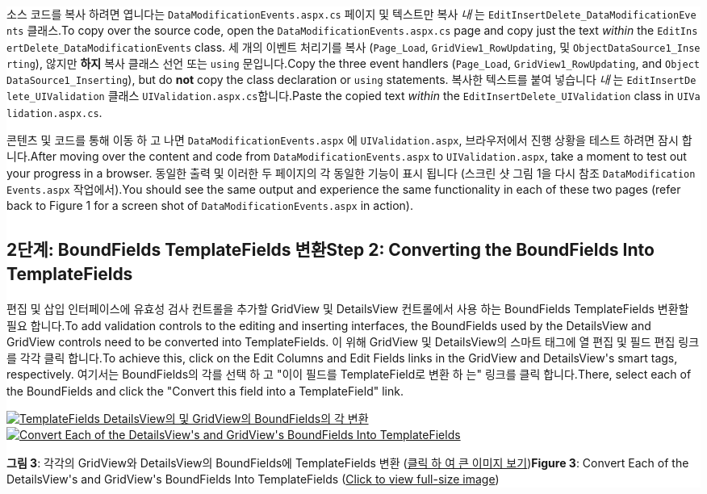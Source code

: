 <span data-ttu-id="db081-142">소스 코드를 복사 하려면 엽니다는 `DataModificationEvents.aspx.cs` 페이지 및 텍스트만 복사 *내* 는 `EditInsertDelete_DataModificationEvents` 클래스.</span><span class="sxs-lookup"><span data-stu-id="db081-142">To copy over the source code, open the `DataModificationEvents.aspx.cs` page and copy just the text *within* the `EditInsertDelete_DataModificationEvents` class.</span></span> <span data-ttu-id="db081-143">세 개의 이벤트 처리기를 복사 (`Page_Load`, `GridView1_RowUpdating`, 및 `ObjectDataSource1_Inserting`), 않지만 **하지** 복사 클래스 선언 또는 `using` 문입니다.</span><span class="sxs-lookup"><span data-stu-id="db081-143">Copy the three event handlers (`Page_Load`, `GridView1_RowUpdating`, and `ObjectDataSource1_Inserting`), but do **not** copy the class declaration or `using` statements.</span></span> <span data-ttu-id="db081-144">복사한 텍스트를 붙여 넣습니다 *내* 는 `EditInsertDelete_UIValidation` 클래스 `UIValidation.aspx.cs`합니다.</span><span class="sxs-lookup"><span data-stu-id="db081-144">Paste the copied text *within* the `EditInsertDelete_UIValidation` class in `UIValidation.aspx.cs`.</span></span>

<span data-ttu-id="db081-145">콘텐츠 및 코드를 통해 이동 하 고 나면 `DataModificationEvents.aspx` 에 `UIValidation.aspx`, 브라우저에서 진행 상황을 테스트 하려면 잠시 합니다.</span><span class="sxs-lookup"><span data-stu-id="db081-145">After moving over the content and code from `DataModificationEvents.aspx` to `UIValidation.aspx`, take a moment to test out your progress in a browser.</span></span> <span data-ttu-id="db081-146">동일한 출력 및 이러한 두 페이지의 각 동일한 기능이 표시 됩니다 (스크린 샷 그림 1을 다시 참조 `DataModificationEvents.aspx` 작업에서).</span><span class="sxs-lookup"><span data-stu-id="db081-146">You should see the same output and experience the same functionality in each of these two pages (refer back to Figure 1 for a screen shot of `DataModificationEvents.aspx` in action).</span></span>

## <a name="step-2-converting-the-boundfields-into-templatefields"></a><span data-ttu-id="db081-147">2단계: BoundFields TemplateFields 변환</span><span class="sxs-lookup"><span data-stu-id="db081-147">Step 2: Converting the BoundFields Into TemplateFields</span></span>

<span data-ttu-id="db081-148">편집 및 삽입 인터페이스에 유효성 검사 컨트롤을 추가할 GridView 및 DetailsView 컨트롤에서 사용 하는 BoundFields TemplateFields 변환할 필요 합니다.</span><span class="sxs-lookup"><span data-stu-id="db081-148">To add validation controls to the editing and inserting interfaces, the BoundFields used by the DetailsView and GridView controls need to be converted into TemplateFields.</span></span> <span data-ttu-id="db081-149">이 위해 GridView 및 DetailsView의 스마트 태그에 열 편집 및 필드 편집 링크를 각각 클릭 합니다.</span><span class="sxs-lookup"><span data-stu-id="db081-149">To achieve this, click on the Edit Columns and Edit Fields links in the GridView and DetailsView's smart tags, respectively.</span></span> <span data-ttu-id="db081-150">여기서는 BoundFields의 각를 선택 하 고 "이이 필드를 TemplateField로 변환 하 는" 링크를 클릭 합니다.</span><span class="sxs-lookup"><span data-stu-id="db081-150">There, select each of the BoundFields and click the "Convert this field into a TemplateField" link.</span></span>

<span data-ttu-id="db081-151">[![TemplateFields DetailsView의 및 GridView의 BoundFields의 각 변환](adding-validation-controls-to-the-editing-and-inserting-interfaces-cs/_static/image8.png)](adding-validation-controls-to-the-editing-and-inserting-interfaces-cs/_static/image7.png)</span><span class="sxs-lookup"><span data-stu-id="db081-151">[![Convert Each of the DetailsView's and GridView's BoundFields Into TemplateFields](adding-validation-controls-to-the-editing-and-inserting-interfaces-cs/_static/image8.png)](adding-validation-controls-to-the-editing-and-inserting-interfaces-cs/_static/image7.png)</span></span>

<span data-ttu-id="db081-152">**그림 3**: 각각의 GridView와 DetailsView의 BoundFields에 TemplateFields 변환 ([클릭 하 여 큰 이미지 보기](adding-validation-controls-to-the-editing-and-inserting-interfaces-cs/_static/image9.png))</span><span class="sxs-lookup"><span data-stu-id="db081-152">**Figure 3**: Convert Each of the DetailsView's and GridView's BoundFields Into TemplateFields ([Click to view full-size image](adding-validation-controls-to-the-editing-and-inserting-interfaces-cs/_static/image9.png))</span></span>
